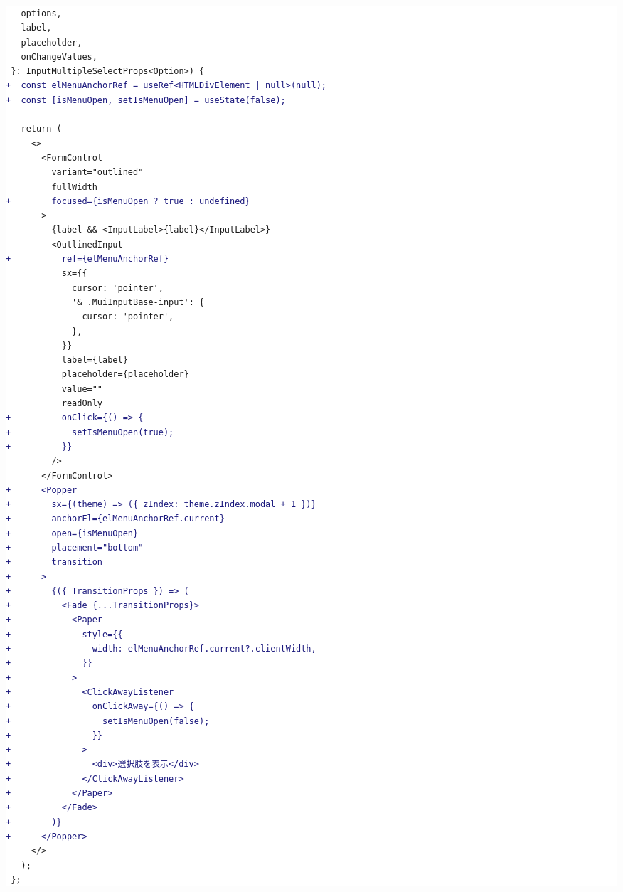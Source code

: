 ```diff tsx:入力欄をクリックしたらドロップダウン表示する
   options,
   label,
   placeholder,
   onChangeValues,
 }: InputMultipleSelectProps<Option>) {
+  const elMenuAnchorRef = useRef<HTMLDivElement | null>(null);
+  const [isMenuOpen, setIsMenuOpen] = useState(false);

   return (
     <>
       <FormControl
         variant="outlined"
         fullWidth
+        focused={isMenuOpen ? true : undefined}
       >
         {label && <InputLabel>{label}</InputLabel>}
         <OutlinedInput
+          ref={elMenuAnchorRef}
           sx={{
             cursor: 'pointer',
             '& .MuiInputBase-input': {
               cursor: 'pointer',
             },
           }}
           label={label}
           placeholder={placeholder}
           value=""
           readOnly
+          onClick={() => {
+            setIsMenuOpen(true);
+          }}
         />
       </FormControl>
+      <Popper
+        sx={(theme) => ({ zIndex: theme.zIndex.modal + 1 })}
+        anchorEl={elMenuAnchorRef.current}
+        open={isMenuOpen}
+        placement="bottom"
+        transition
+      >
+        {({ TransitionProps }) => (
+          <Fade {...TransitionProps}>
+            <Paper
+              style={{
+                width: elMenuAnchorRef.current?.clientWidth,
+              }}
+            >
+              <ClickAwayListener
+                onClickAway={() => {
+                  setIsMenuOpen(false);
+                }}
+              >
+                <div>選択肢を表示</div>
+              </ClickAwayListener>
+            </Paper>
+          </Fade>
+        )}
+      </Popper>
     </>
   );
 };
```

